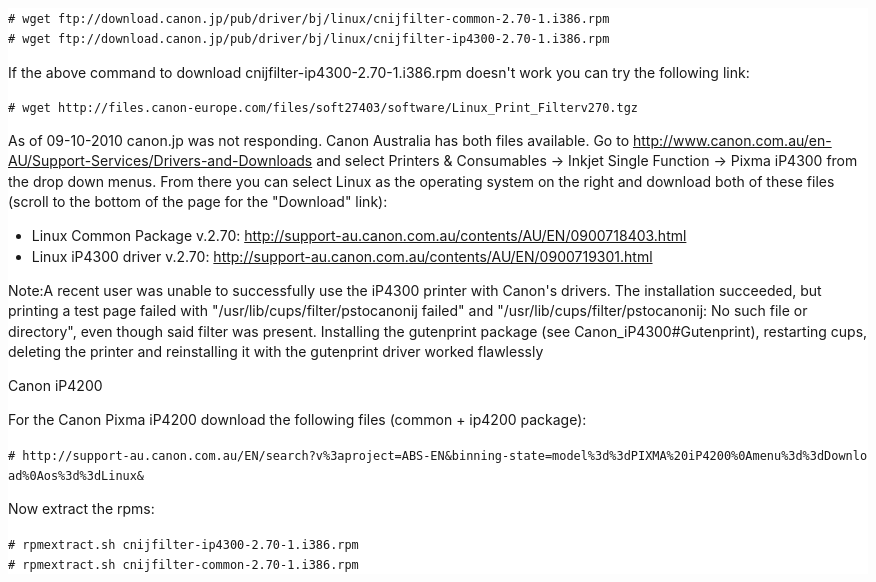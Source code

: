    # wget ftp://download.canon.jp/pub/driver/bj/linux/cnijfilter-common-2.70-1.i386.rpm
    # wget ftp://download.canon.jp/pub/driver/bj/linux/cnijfilter-ip4300-2.70-1.i386.rpm

If the above command to download cnijfilter-ip4300-2.70-1.i386.rpm
doesn't work you can try the following link:

    # wget http://files.canon-europe.com/files/soft27403/software/Linux_Print_Filterv270.tgz

As of 09-10-2010 canon.jp was not responding. Canon Australia has both
files available. Go to
http://www.canon.com.au/en-AU/Support-Services/Drivers-and-Downloads and
select Printers & Consumables -> Inkjet Single Function -> Pixma iP4300
from the drop down menus. From there you can select Linux as the
operating system on the right and download both of these files (scroll
to the bottom of the page for the "Download" link):

-   Linux Common Package v.2.70:
    http://support-au.canon.com.au/contents/AU/EN/0900718403.html
-   Linux iP4300 driver v.2.70:
    http://support-au.canon.com.au/contents/AU/EN/0900719301.html

Note:A recent user was unable to successfully use the iP4300 printer
with Canon's drivers. The installation succeeded, but printing a test
page failed with "/usr/lib/cups/filter/pstocanonij failed" and
"/usr/lib/cups/filter/pstocanonij: No such file or directory", even
though said filter was present. Installing the gutenprint package (see
Canon_iP4300#Gutenprint), restarting cups, deleting the printer and
reinstalling it with the gutenprint driver worked flawlessly

Canon iP4200

For the Canon Pixma iP4200 download the following files (common + ip4200
package):

    # http://support-au.canon.com.au/EN/search?v%3aproject=ABS-EN&binning-state=model%3d%3dPIXMA%20iP4200%0Amenu%3d%3dDownload%0Aos%3d%3dLinux&

Now extract the rpms:

    # rpmextract.sh cnijfilter-ip4300-2.70-1.i386.rpm 
    # rpmextract.sh cnijfilter-common-2.70-1.i386.rpm
